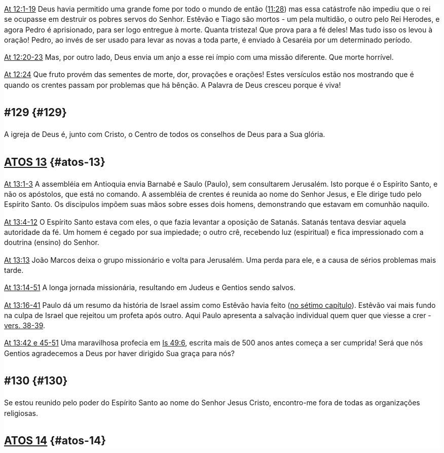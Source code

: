 [At 12:1-19](http://mysword.info/b?r=Act_12:1-19) Deus havia permitido uma grande fome por todo o mundo de então ([11:28](http://mysword.info/b?r=Act_11:28)) mas essa catástrofe não impediu que o rei se ocupasse em destruir os pobres servos do Senhor. Estêvão e Tiago são mortos - um pela multidão, o outro pelo Rei Herodes, e agora Pedro é aprisionado, para ser logo entregue à morte. Quanta tristeza! Que prova para a fé deles! Mas tudo isso os levou à oração! Pedro, ao invés de ser usado para levar as novas a toda parte, é enviado à Cesaréia por um determinado período.

[At 12:20-23](http://mysword.info/b?r=Act_12:20-23) Mas, por outro lado, Deus envia um anjo a esse rei ímpio com uma missão diferente. Que morte horrível.

[At 12:24](http://mysword.info/b?r=Act_12:24) Que fruto provém das sementes de morte, dor, provações e orações! Estes versículos estão nos mostrando que é quando os crentes passam por problemas que há bênção. A Palavra de Deus cresceu porque é viva!

## #129 {#129}

A igreja de Deus é, junto com Cristo, o Centro de todos os conselhos de Deus para a Sua glória.

## [ATOS 13](http://mysword.info/b?r=Act_13) {#atos-13}

[At 13:1-3](http://mysword.info/b?r=Act_13:1-3) A assembléia em Antioquia envia Barnabé e Saulo (Paulo), sem consultarem Jerusalém. Isto porque é o Espírito Santo, e não os apóstolos, que está no comando. A assembléia de crentes é reunida ao nome do Senhor Jesus, e Ele dirige tudo pelo Espírito Santo. Os discípulos impõem suas mãos sobre esses dois homens, demonstrando que estavam em comunhão naquilo.

[At 13:4-12](http://mysword.info/b?r=Act_13:4-12) O Espírito Santo estava com eles, o que fazia levantar a oposição de Satanás. Satanás tentava desviar aquela autoridade da fé. Um homem é cegado por sua impiedade; o outro crê, recebendo luz (espiritual) e fica impressionado com a doutrina (ensino) do Senhor.

[At 13:13](http://mysword.info/b?r=Act_13:13) João Marcos deixa o grupo missionário e volta para Jerusalém. Uma perda para ele, e a causa de sérios problemas mais tarde.

[At 13:14-51](http://mysword.info/b?r=Act_13:14-51) A longa jornada missionária, resultando em Judeus e Gentios sendo salvos.

[At 13:16-41](http://mysword.info/b?r=Act_13:16-41) Paulo dá um resumo da história de Israel assim como Estêvão havia feito ([no sétimo capítulo](https://mysword.info/b?r=Act_7)). Estêvão vai mais fundo na culpa de Israel que rejeitou um profeta após outro. Aqui Paulo apresenta a salvação individual quem quer que viesse a crer - [vers. 38-39](http://mysword.info/b?r=Act_13:38-39).

[At 13:42 e 45-51](http://mysword.info/b?r=Act_13:42,45-51) Uma maravilhosa profecia em [Is 49:6](http://mysword.info/b?r=Isa_49:6), escrita mais de 500 anos antes começa a ser cumprida! Será que nós Gentios agradecemos a Deus por haver dirigido Sua graça para nós?

## #130 {#130}

Se estou reunido pelo poder do Espírito Santo ao nome do Senhor Jesus Cristo, encontro-me fora de todas as organizações religiosas.

## [ATOS 14](http://mysword.info/b?r=Act_14) {#atos-14}
